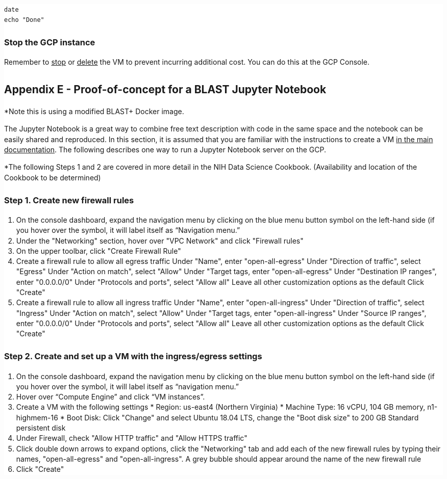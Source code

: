 ```
date
echo "Done"
```


### Stop the GCP instance
Remember to [stop](https://cloud.google.com/compute/docs/instances/stop-start-instance) or [delete](https://cloud.google.com/compute/docs/instances/stop-start-instance) the VM to prevent incurring additional cost. You can do this at the GCP Console.


## Appendix E - Proof-of-concept for a BLAST Jupyter Notebook
*Note this is using a modified BLAST+ Docker image.
  
The Jupyter Notebook is a great way to combine free text description with code in the same space and the notebook can be easily shared and reproduced.  In this section, it is assumed that you are familiar with the instructions to create a VM [in the main documentation](https://github.com/ncbi/blast_plus_docs/blob/master/README.md#google-cloud-platform-setup).  The following describes one way to run a Jupyter Notebook server on the GCP.

*The following Steps 1 and 2 are covered in more detail in the NIH Data Science Cookbook. (Availability and location of the Cookbook to be determined)

### Step 1. Create new firewall rules
1. On the console dashboard, expand the navigation menu by clicking on the blue menu button symbol on the left-hand side (if you hover over the symbol, it will label itself as “Navigation menu.”
2. Under the "Networking" section, hover over "VPC Network" and click "Firewall rules"
3. On the upper toolbar, click "Create Firewall Rule"
4. Create a firewall rule to allow all egress traffic
    Under "Name", enter "open-all-egress"
    Under "Direction of traffic", select "Egress"
    Under "Action on match", select "Allow"
    Under "Target tags, enter "open-all-egress"
    Under "Destination IP ranges", enter "0.0.0.0/0"
    Under "Protocols and ports", select "Allow all"
    Leave all other customization options as the default
    Click "Create"
5. Create a firewall rule to allow all ingress traffic
    Under "Name", enter "open-all-ingress"
    Under "Direction of traffic", select "Ingress"
    Under "Action on match", select "Allow"
    Under "Target tags, enter "open-all-ingress"
    Under "Source IP ranges", enter "0.0.0.0/0"
    Under "Protocols and ports", select "Allow all"
    Leave all other customization options as the default
    Click "Create"

### Step 2. Create and set up a VM with the ingress/egress settings
1. On the console dashboard, expand the navigation menu by clicking on the blue menu button symbol on the left-hand side (if you hover over the symbol, it will label itself as “navigation menu.”
2. Hover over “Compute Engine” and click “VM instances”.
3. Create a VM with the following settings
       * Region: us-east4 (Northern Virginia)
       * Machine Type: 16 vCPU, 104 GB memory, n1-highmem-16
       * Boot Disk: Click "Change" and select Ubuntu 18.04 LTS, change the "Boot disk size" to 200 GB Standard persistent disk
4. Under Firewall, check "Allow HTTP traffic" and "Allow HTTPS traffic"
5. Click double down arrows to expand options, click the "Networking" tab and add each of the new firewall rules by typing their names, "open-all-egress" and "open-all-ingress". A grey bubble should appear around the name of the new firewall rule
6. Click "Create"